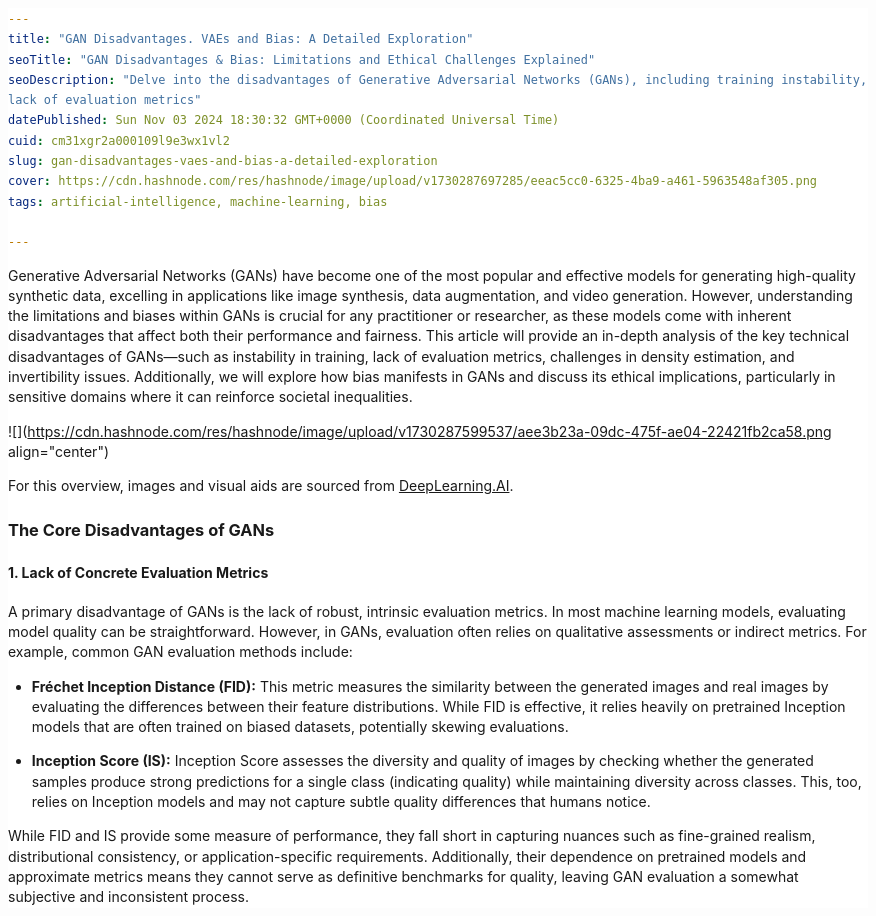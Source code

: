 ```yaml
---
title: "GAN Disadvantages. VAEs and Bias: A Detailed Exploration"
seoTitle: "GAN Disadvantages & Bias: Limitations and Ethical Challenges Explained"
seoDescription: "Delve into the disadvantages of Generative Adversarial Networks (GANs), including training instability, lack of evaluation metrics"
datePublished: Sun Nov 03 2024 18:30:32 GMT+0000 (Coordinated Universal Time)
cuid: cm31xgr2a000109l9e3wx1vl2
slug: gan-disadvantages-vaes-and-bias-a-detailed-exploration
cover: https://cdn.hashnode.com/res/hashnode/image/upload/v1730287697285/eeac5cc0-6325-4ba9-a461-5963548af305.png
tags: artificial-intelligence, machine-learning, bias

---
```


Generative Adversarial Networks (GANs) have become one of the most popular and effective models for generating high-quality synthetic data, excelling in applications like image synthesis, data augmentation, and video generation. However, understanding the limitations and biases within GANs is crucial for any practitioner or researcher, as these models come with inherent disadvantages that affect both their performance and fairness. This article will provide an in-depth analysis of the key technical disadvantages of GANs—such as instability in training, lack of evaluation metrics, challenges in density estimation, and invertibility issues. Additionally, we will explore how bias manifests in GANs and discuss its ethical implications, particularly in sensitive domains where it can reinforce societal inequalities.

![](https://cdn.hashnode.com/res/hashnode/image/upload/v1730287599537/aee3b23a-09dc-475f-ae04-22421fb2ca58.png align="center")

For this overview, images and visual aids are sourced from [DeepLearning.AI](http://DeepLearning.AI).

### The Core Disadvantages of GANs

#### 1\. Lack of Concrete Evaluation Metrics

A primary disadvantage of GANs is the lack of robust, intrinsic evaluation metrics. In most machine learning models, evaluating model quality can be straightforward. However, in GANs, evaluation often relies on qualitative assessments or indirect metrics. For example, common GAN evaluation methods include:

* **Fréchet Inception Distance (FID):** This metric measures the similarity between the generated images and real images by evaluating the differences between their feature distributions. While FID is effective, it relies heavily on pretrained Inception models that are often trained on biased datasets, potentially skewing evaluations.
    
* **Inception Score (IS):** Inception Score assesses the diversity and quality of images by checking whether the generated samples produce strong predictions for a single class (indicating quality) while maintaining diversity across classes. This, too, relies on Inception models and may not capture subtle quality differences that humans notice.
    

While FID and IS provide some measure of performance, they fall short in capturing nuances such as fine-grained realism, distributional consistency, or application-specific requirements. Additionally, their dependence on pretrained models and approximate metrics means they cannot serve as definitive benchmarks for quality, leaving GAN evaluation a somewhat subjective and inconsistent process.
